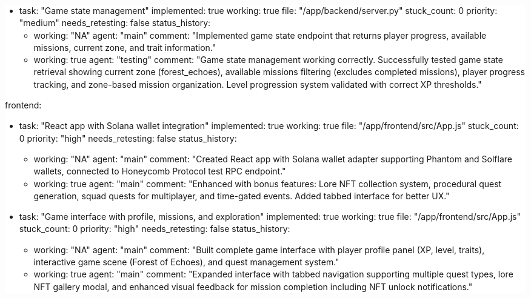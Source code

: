   - task: "Game state management"
    implemented: true
    working: true
    file: "/app/backend/server.py"
    stuck_count: 0
    priority: "medium"
    needs_retesting: false
    status_history:
      - working: "NA"
        agent: "main"
        comment: "Implemented game state endpoint that returns player progress, available missions, current zone, and trait information."
      - working: true
        agent: "testing"
        comment: "Game state management working correctly. Successfully tested game state retrieval showing current zone (forest_echoes), available missions filtering (excludes completed missions), player progress tracking, and zone-based mission organization. Level progression system validated with correct XP thresholds."

frontend:
  - task: "React app with Solana wallet integration"
    implemented: true
    working: true
    file: "/app/frontend/src/App.js"
    stuck_count: 0
    priority: "high"
    needs_retesting: false
    status_history:
      - working: "NA"
        agent: "main"
        comment: "Created React app with Solana wallet adapter supporting Phantom and Solflare wallets, connected to Honeycomb Protocol test RPC endpoint."
      - working: true
        agent: "main"
        comment: "Enhanced with bonus features: Lore NFT collection system, procedural quest generation, squad quests for multiplayer, and time-gated events. Added tabbed interface for better UX."

  - task: "Game interface with profile, missions, and exploration"
    implemented: true
    working: true
    file: "/app/frontend/src/App.js"
    stuck_count: 0
    priority: "high"
    needs_retesting: false
    status_history:
      - working: "NA"
        agent: "main"
        comment: "Built complete game interface with player profile panel (XP, level, traits), interactive game scene (Forest of Echoes), and quest management system."
      - working: true
        agent: "main"
        comment: "Expanded interface with tabbed navigation supporting multiple quest types, lore NFT gallery modal, and enhanced visual feedback for mission completion including NFT unlock notifications."

